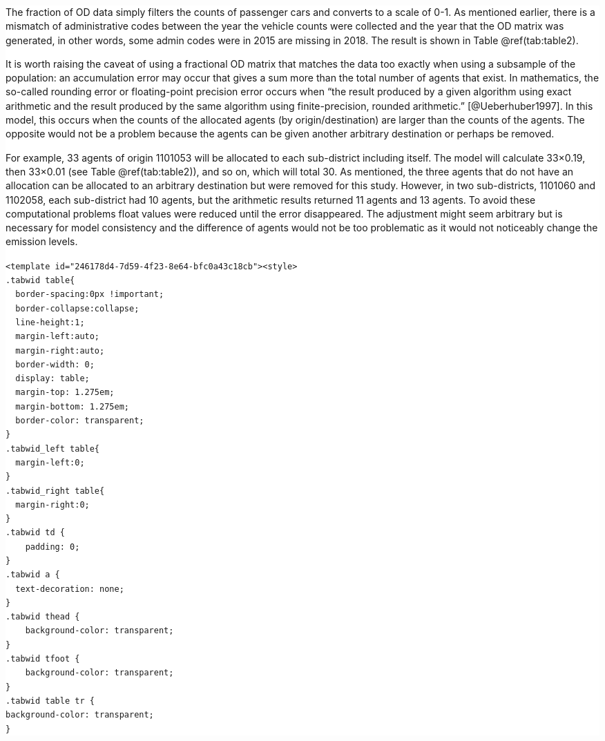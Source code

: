 
The fraction of OD data simply filters the counts of passenger cars and converts to a scale of 0-1. As mentioned earlier, there is a mismatch of administrative codes between the year the vehicle counts were collected and the year that the OD matrix was generated, in other words, some admin codes were in 2015 are missing in 2018. The result is shown in Table \@ref(tab:table2).


It is worth raising the caveat of using a fractional OD matrix that matches the data too exactly when using a subsample of the population: an accumulation error may occur that gives a sum more than the total number of agents that exist. In mathematics, the so-called rounding error or floating-point precision error occurs when “the result produced by a given algorithm using exact arithmetic and the result produced by the same algorithm using finite-precision, rounded arithmetic.” [@Ueberhuber1997]. In this model, this occurs when the counts of the allocated agents (by origin/destination) are larger than the counts of the agents. The opposite would not be a problem because the agents can be given another arbitrary destination or perhaps be removed. 


For example, 33 agents of origin 1101053 will be allocated to each sub-district including itself. The model will calculate 33×0.19, then 33×0.01 (see Table \@ref(tab:table2)), and so on, which will total 30. As mentioned, the three agents that do not have an allocation can be allocated to an arbitrary destination but were removed for this study. However, in two sub-districts, 1101060 and 1102058, each sub-district had 10 agents, but the arithmetic results returned 11 agents and 13 agents. To avoid these computational problems float values were reduced until the error disappeared. The adjustment might seem arbitrary but is necessary for model consistency and the difference of agents would not be too problematic as it would not noticeably change the emission levels. 

```{=html}
<template id="246178d4-7d59-4f23-8e64-bfc0a43c18cb"><style>
.tabwid table{
  border-spacing:0px !important;
  border-collapse:collapse;
  line-height:1;
  margin-left:auto;
  margin-right:auto;
  border-width: 0;
  display: table;
  margin-top: 1.275em;
  margin-bottom: 1.275em;
  border-color: transparent;
}
.tabwid_left table{
  margin-left:0;
}
.tabwid_right table{
  margin-right:0;
}
.tabwid td {
    padding: 0;
}
.tabwid a {
  text-decoration: none;
}
.tabwid thead {
    background-color: transparent;
}
.tabwid tfoot {
    background-color: transparent;
}
.tabwid table tr {
background-color: transparent;
}
```
